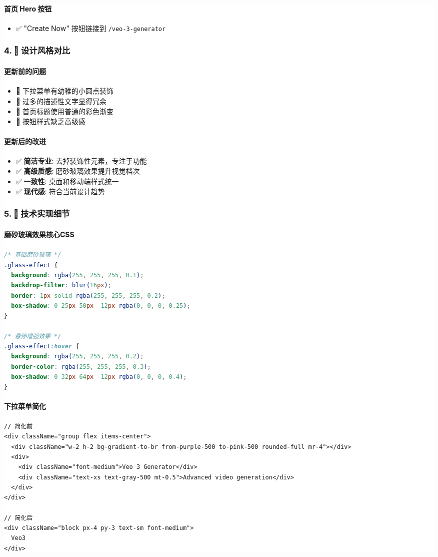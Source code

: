 #### 首页 Hero 按钮
- ✅ "Create Now" 按钮链接到 `/veo-3-generator`

### 4. 🎨 设计风格对比

#### 更新前的问题
- 🔴 下拉菜单有幼稚的小圆点装饰
- 🔴 过多的描述性文字显得冗余
- 🔴 首页标题使用普通的彩色渐变
- 🔴 按钮样式缺乏高级感

#### 更新后的改进
- ✅ **简洁专业**: 去掉装饰性元素，专注于功能
- ✅ **高级质感**: 磨砂玻璃效果提升视觉档次
- ✅ **一致性**: 桌面和移动端样式统一
- ✅ **现代感**: 符合当前设计趋势

### 5. 🔧 技术实现细节

#### 磨砂玻璃效果核心CSS
```css
/* 基础磨砂玻璃 */
.glass-effect {
  background: rgba(255, 255, 255, 0.1);
  backdrop-filter: blur(16px);
  border: 1px solid rgba(255, 255, 255, 0.2);
  box-shadow: 0 25px 50px -12px rgba(0, 0, 0, 0.25);
}

/* 悬停增强效果 */
.glass-effect:hover {
  background: rgba(255, 255, 255, 0.2);
  border-color: rgba(255, 255, 255, 0.3);
  box-shadow: 0 32px 64px -12px rgba(0, 0, 0, 0.4);
}
```

#### 下拉菜单简化
```tsx
// 简化前
<div className="group flex items-center">
  <div className="w-2 h-2 bg-gradient-to-br from-purple-500 to-pink-500 rounded-full mr-4"></div>
  <div>
    <div className="font-medium">Veo 3 Generator</div>
    <div className="text-xs text-gray-500 mt-0.5">Advanced video generation</div>
  </div>
</div>

// 简化后
<div className="block px-4 py-3 text-sm font-medium">
  Veo3
</div>
```
